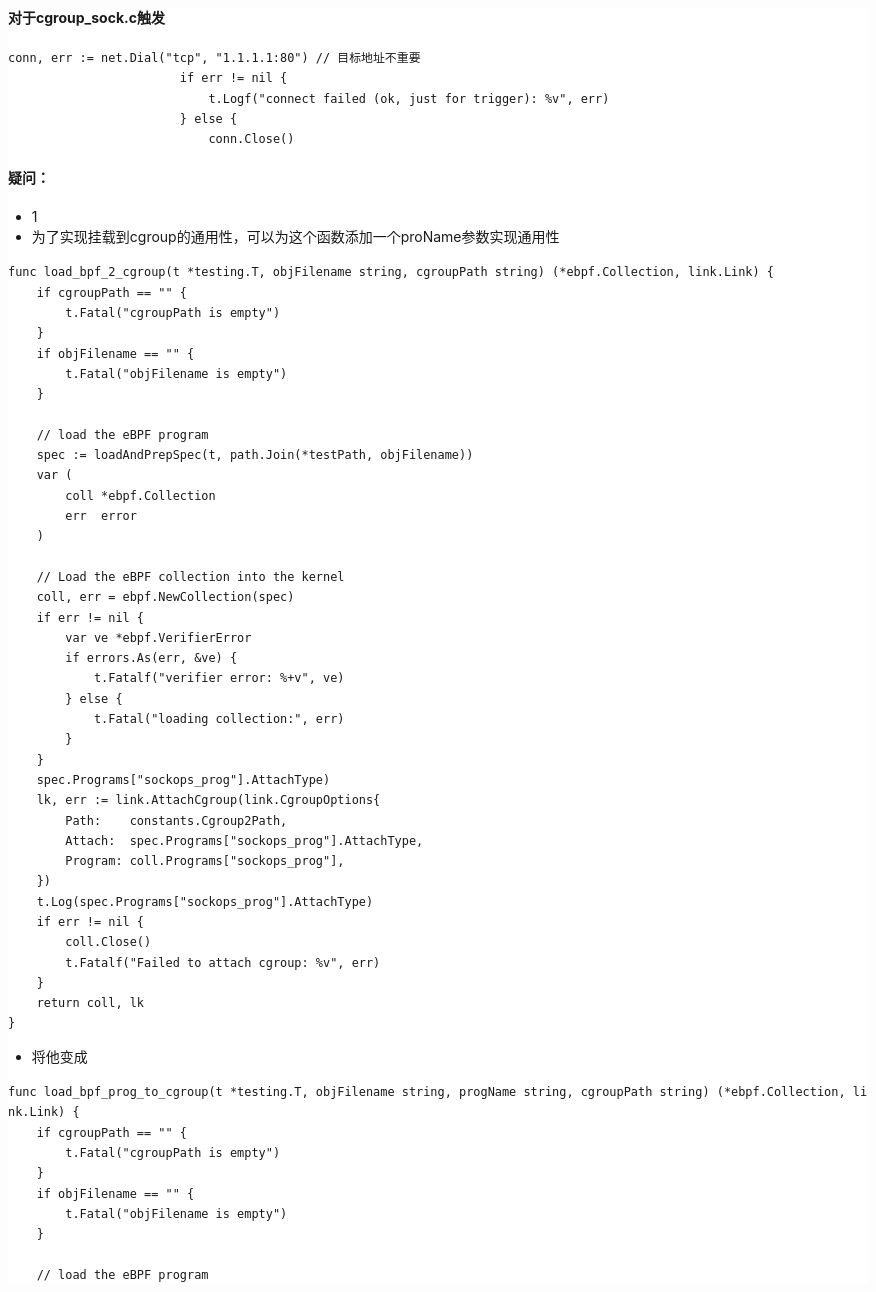 #### 对于cgroup_sock.c触发
```
conn, err := net.Dial("tcp", "1.1.1.1:80") // 目标地址不重要
						if err != nil {
							t.Logf("connect failed (ok, just for trigger): %v", err)
						} else {
							conn.Close()
```
#### 疑问：
- 1
- 为了实现挂载到cgroup的通用性，可以为这个函数添加一个proName参数实现通用性
```
func load_bpf_2_cgroup(t *testing.T, objFilename string, cgroupPath string) (*ebpf.Collection, link.Link) {
	if cgroupPath == "" {
		t.Fatal("cgroupPath is empty")
	}
	if objFilename == "" {
		t.Fatal("objFilename is empty")
	}

	// load the eBPF program
	spec := loadAndPrepSpec(t, path.Join(*testPath, objFilename))
	var (
		coll *ebpf.Collection
		err  error
	)
	
	// Load the eBPF collection into the kernel
	coll, err = ebpf.NewCollection(spec)
	if err != nil {
		var ve *ebpf.VerifierError
		if errors.As(err, &ve) {
			t.Fatalf("verifier error: %+v", ve)
		} else {
			t.Fatal("loading collection:", err)
		}
	}
	spec.Programs["sockops_prog"].AttachType)
	lk, err := link.AttachCgroup(link.CgroupOptions{
		Path:    constants.Cgroup2Path,
		Attach:  spec.Programs["sockops_prog"].AttachType,
		Program: coll.Programs["sockops_prog"],
	})
	t.Log(spec.Programs["sockops_prog"].AttachType)
	if err != nil {
		coll.Close()
		t.Fatalf("Failed to attach cgroup: %v", err)
	}
	return coll, lk
}
```
-  将他变成
```
func load_bpf_prog_to_cgroup(t *testing.T, objFilename string, progName string, cgroupPath string) (*ebpf.Collection, link.Link) {
	if cgroupPath == "" {
		t.Fatal("cgroupPath is empty")
	}
	if objFilename == "" {
		t.Fatal("objFilename is empty")
	}

	// load the eBPF program
```